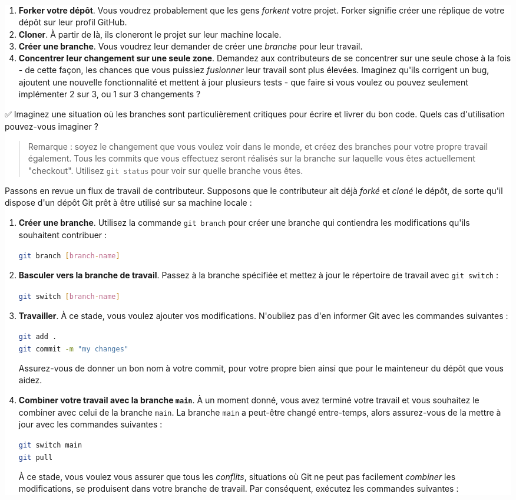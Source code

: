 1. **Forker votre dépôt**. Vous voudrez probablement que les gens _forkent_ votre projet. Forker signifie créer une réplique de votre dépôt sur leur profil GitHub.
1. **Cloner**. À partir de là, ils cloneront le projet sur leur machine locale.
1. **Créer une branche**. Vous voudrez leur demander de créer une _branche_ pour leur travail.
1. **Concentrer leur changement sur une seule zone**. Demandez aux contributeurs de se concentrer sur une seule chose à la fois - de cette façon, les chances que vous puissiez _fusionner_ leur travail sont plus élevées. Imaginez qu'ils corrigent un bug, ajoutent une nouvelle fonctionnalité et mettent à jour plusieurs tests - que faire si vous voulez ou pouvez seulement implémenter 2 sur 3, ou 1 sur 3 changements ?

✅ Imaginez une situation où les branches sont particulièrement critiques pour écrire et livrer du bon code. Quels cas d'utilisation pouvez-vous imaginer ?

> Remarque : soyez le changement que vous voulez voir dans le monde, et créez des branches pour votre propre travail également. Tous les commits que vous effectuez seront réalisés sur la branche sur laquelle vous êtes actuellement "checkout". Utilisez `git status` pour voir sur quelle branche vous êtes.

Passons en revue un flux de travail de contributeur. Supposons que le contributeur ait déjà _forké_ et _cloné_ le dépôt, de sorte qu'il dispose d'un dépôt Git prêt à être utilisé sur sa machine locale :

1. **Créer une branche**. Utilisez la commande `git branch` pour créer une branche qui contiendra les modifications qu'ils souhaitent contribuer :

   ```bash
   git branch [branch-name]
   ```

1. **Basculer vers la branche de travail**. Passez à la branche spécifiée et mettez à jour le répertoire de travail avec `git switch` :

   ```bash
   git switch [branch-name]
   ```

1. **Travailler**. À ce stade, vous voulez ajouter vos modifications. N'oubliez pas d'en informer Git avec les commandes suivantes :

   ```bash
   git add .
   git commit -m "my changes"
   ```

   Assurez-vous de donner un bon nom à votre commit, pour votre propre bien ainsi que pour le mainteneur du dépôt que vous aidez.

1. **Combiner votre travail avec la branche `main`**. À un moment donné, vous avez terminé votre travail et vous souhaitez le combiner avec celui de la branche `main`. La branche `main` a peut-être changé entre-temps, alors assurez-vous de la mettre à jour avec les commandes suivantes :

   ```bash
   git switch main
   git pull
   ```

   À ce stade, vous voulez vous assurer que tous les _conflits_, situations où Git ne peut pas facilement _combiner_ les modifications, se produisent dans votre branche de travail. Par conséquent, exécutez les commandes suivantes :
